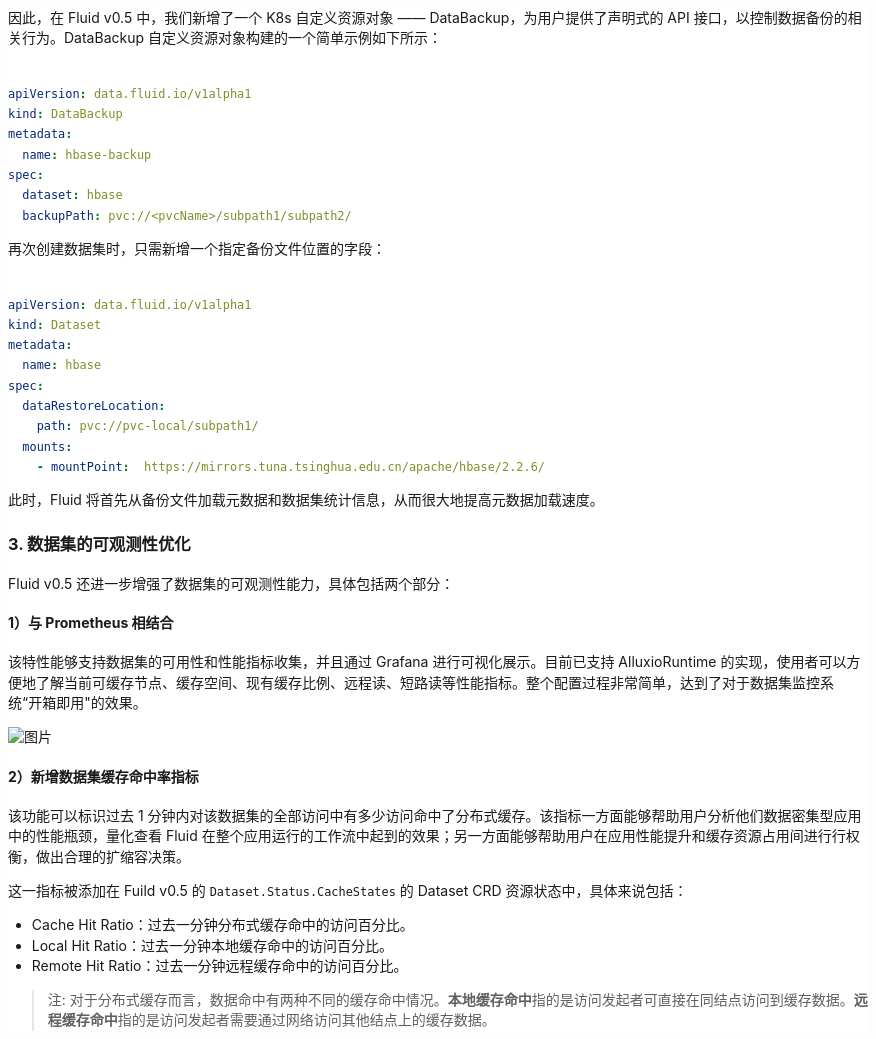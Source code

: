 因此，在 Fluid v0.5 中，我们新增了一个 K8s 自定义资源对象 —— DataBackup，为用户提供了声明式的 API 接口，以控制数据备份的相关行为。DataBackup 自定义资源对象构建的一个简单示例如下所示：

```yaml

apiVersion: data.fluid.io/v1alpha1
kind: DataBackup
metadata:
  name: hbase-backup
spec:
  dataset: hbase
  backupPath: pvc://<pvcName>/subpath1/subpath2/
```

再次创建数据集时，只需新增一个指定备份文件位置的字段：

```yaml

apiVersion: data.fluid.io/v1alpha1
kind: Dataset
metadata:
  name: hbase
spec:
  dataRestoreLocation:
    path: pvc://pvc-local/subpath1/
  mounts:
    - mountPoint:  https://mirrors.tuna.tsinghua.edu.cn/apache/hbase/2.2.6/
```

此时，Fluid 将首先从备份文件加载元数据和数据集统计信息，从而很大地提高元数据加载速度。

### 3. 数据集的可观测性优化

Fluid v0.5 还进一步增强了数据集的可观测性能力，具体包括两个部分：

#### 1）与 Prometheus 相结合

该特性能够支持数据集的可用性和性能指标收集，并且通过 Grafana 进行可视化展示。目前已支持 AlluxioRuntime 的实现，使用者可以方便地了解当前可缓存节点、缓存空间、现有缓存比例、远程读、短路读等性能指标。整个配置过程非常简单，达到了对于数据集监控系统“开箱即用"的效果。

![图片](https://fluid-imgs.oss-cn-shanghai.aliyuncs.com/public/imgs/fluid-elastic-04.webp)


#### 2）新增数据集缓存命中率指标

该功能可以标识过去 1 分钟内对该数据集的全部访问中有多少访问命中了分布式缓存。该指标一方面能够帮助用户分析他们数据密集型应用中的性能瓶颈，量化查看 Fluid 在整个应用运行的工作流中起到的效果；另一方面能够帮助用户在应用性能提升和缓存资源占用间进行行权衡，做出合理的扩缩容决策。

这一指标被添加在 Fuild v0.5 的 `Dataset.Status.CacheStates` 的 Dataset CRD 资源状态中，具体来说包括：

- Cache Hit Ratio：过去一分钟分布式缓存命中的访问百分比。
- Local Hit Ratio：过去一分钟本地缓存命中的访问百分比。
- Remote Hit Ratio：过去一分钟远程缓存命中的访问百分比。

> 注: 对于分布式缓存而言，数据命中有两种不同的缓存命中情况。**本地缓存命中**指的是访问发起者可直接在同结点访问到缓存数据。**远程缓存命中**指的是访问发起者需要通过网络访问其他结点上的缓存数据。
